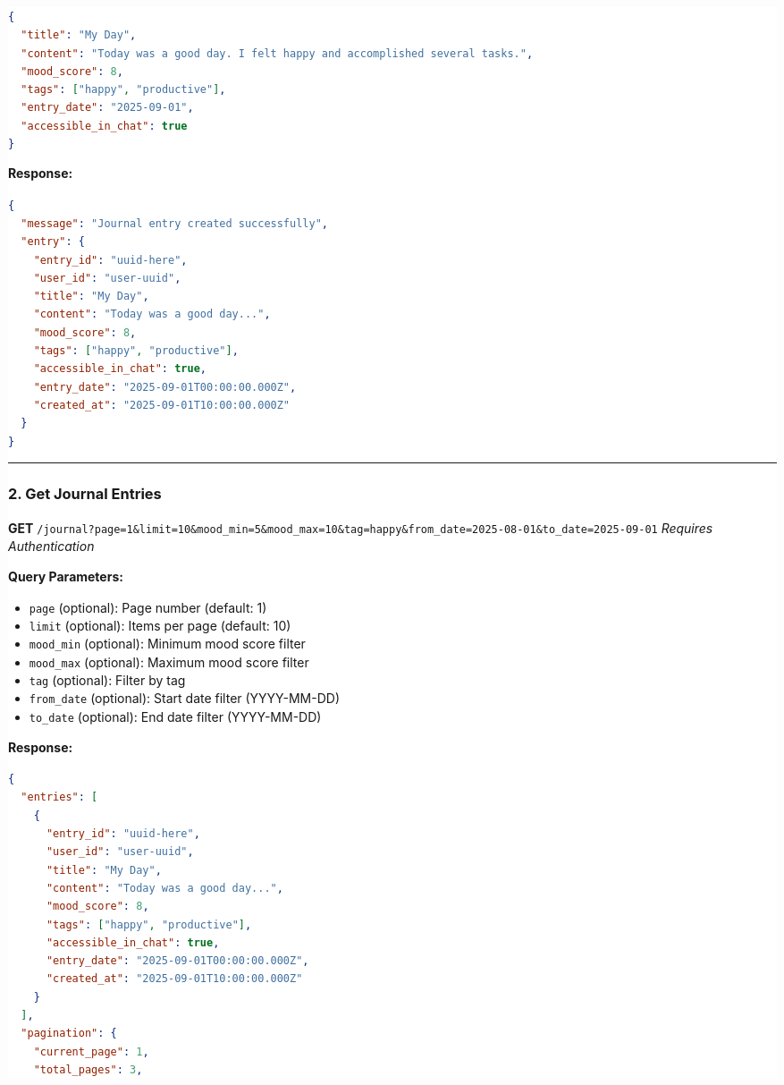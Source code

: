 ```json
{
  "title": "My Day",
  "content": "Today was a good day. I felt happy and accomplished several tasks.",
  "mood_score": 8,
  "tags": ["happy", "productive"],
  "entry_date": "2025-09-01",
  "accessible_in_chat": true
}
```

**Response:**

```json
{
  "message": "Journal entry created successfully",
  "entry": {
    "entry_id": "uuid-here",
    "user_id": "user-uuid",
    "title": "My Day",
    "content": "Today was a good day...",
    "mood_score": 8,
    "tags": ["happy", "productive"],
    "accessible_in_chat": true,
    "entry_date": "2025-09-01T00:00:00.000Z",
    "created_at": "2025-09-01T10:00:00.000Z"
  }
}
```

---

### 2. Get Journal Entries

**GET** `/journal?page=1&limit=10&mood_min=5&mood_max=10&tag=happy&from_date=2025-08-01&to_date=2025-09-01`
_Requires Authentication_

**Query Parameters:**

- `page` (optional): Page number (default: 1)
- `limit` (optional): Items per page (default: 10)
- `mood_min` (optional): Minimum mood score filter
- `mood_max` (optional): Maximum mood score filter
- `tag` (optional): Filter by tag
- `from_date` (optional): Start date filter (YYYY-MM-DD)
- `to_date` (optional): End date filter (YYYY-MM-DD)

**Response:**

```json
{
  "entries": [
    {
      "entry_id": "uuid-here",
      "user_id": "user-uuid",
      "title": "My Day",
      "content": "Today was a good day...",
      "mood_score": 8,
      "tags": ["happy", "productive"],
      "accessible_in_chat": true,
      "entry_date": "2025-09-01T00:00:00.000Z",
      "created_at": "2025-09-01T10:00:00.000Z"
    }
  ],
  "pagination": {
    "current_page": 1,
    "total_pages": 3,
```